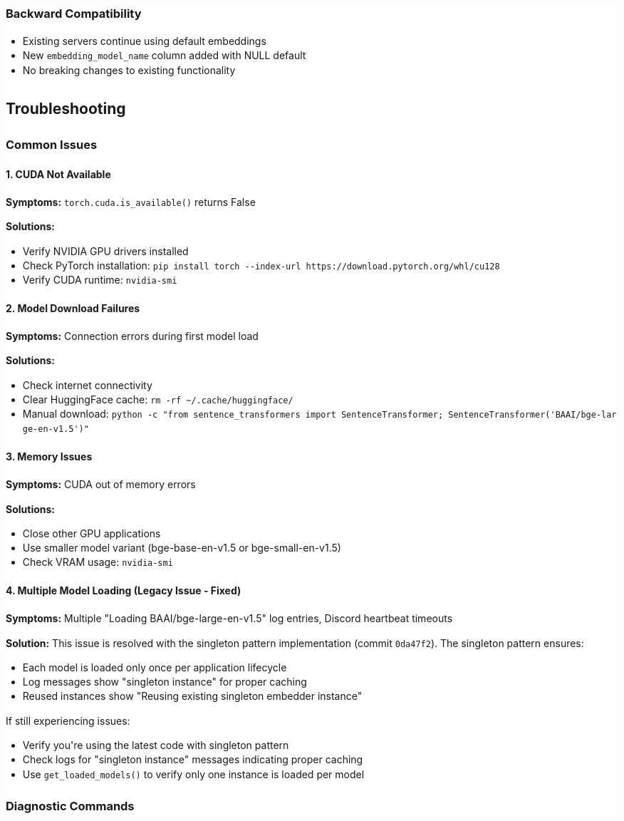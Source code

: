 ### Backward Compatibility
- Existing servers continue using default embeddings
- New `embedding_model_name` column added with NULL default
- No breaking changes to existing functionality

## Troubleshooting

### Common Issues

#### 1. CUDA Not Available
**Symptoms:** `torch.cuda.is_available()` returns False

**Solutions:**
- Verify NVIDIA GPU drivers installed
- Check PyTorch installation: `pip install torch --index-url https://download.pytorch.org/whl/cu128`
- Verify CUDA runtime: `nvidia-smi`

#### 2. Model Download Failures
**Symptoms:** Connection errors during first model load

**Solutions:**
- Check internet connectivity
- Clear HuggingFace cache: `rm -rf ~/.cache/huggingface/`
- Manual download: `python -c "from sentence_transformers import SentenceTransformer; SentenceTransformer('BAAI/bge-large-en-v1.5')"`

#### 3. Memory Issues
**Symptoms:** CUDA out of memory errors

**Solutions:**
- Close other GPU applications
- Use smaller model variant (bge-base-en-v1.5 or bge-small-en-v1.5)
- Check VRAM usage: `nvidia-smi`

#### 4. Multiple Model Loading (Legacy Issue - Fixed)
**Symptoms:** Multiple "Loading BAAI/bge-large-en-v1.5" log entries, Discord heartbeat timeouts

**Solution:** 
This issue is resolved with the singleton pattern implementation (commit `0da47f2`). The singleton pattern ensures:
- Each model is loaded only once per application lifecycle
- Log messages show "singleton instance" for proper caching
- Reused instances show "Reusing existing singleton embedder instance"

If still experiencing issues:
- Verify you're using the latest code with singleton pattern
- Check logs for "singleton instance" messages indicating proper caching  
- Use `get_loaded_models()` to verify only one instance is loaded per model

### Diagnostic Commands
